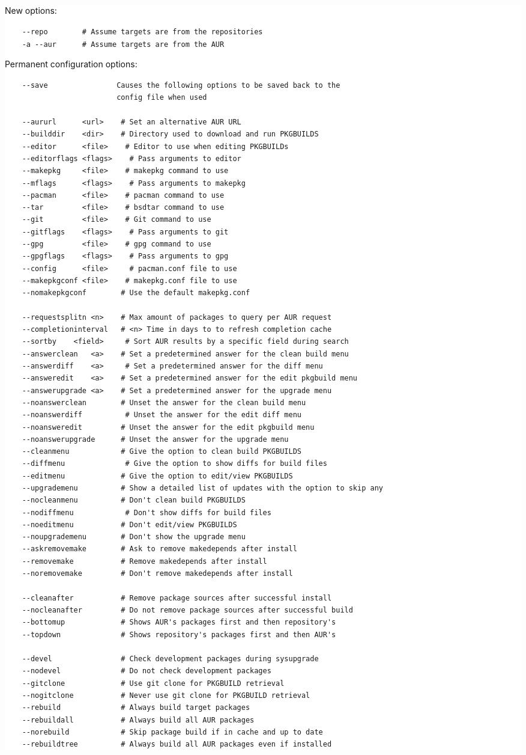 New options:

```text
    --repo        # Assume targets are from the repositories
    -a --aur      # Assume targets are from the AUR
```

Permanent configuration options:

```text
    --save                Causes the following options to be saved back to the
                          config file when used

    --aururl      <url>    # Set an alternative AUR URL  
    --builddir    <dir>    # Directory used to download and run PKGBUILDS
    --editor      <file>    # Editor to use when editing PKGBUILDs
    --editorflags <flags>    # Pass arguments to editor
    --makepkg     <file>    # makepkg command to use  
    --mflags      <flags>    # Pass arguments to makepkg
    --pacman      <file>    # pacman command to use
    --tar         <file>    # bsdtar command to use
    --git         <file>    # Git command to use  
    --gitflags    <flags>    # Pass arguments to git
    --gpg         <file>    # gpg command to use  
    --gpgflags    <flags>    # Pass arguments to gpg
    --config      <file>     # pacman.conf file to use
    --makepkgconf <file>    # makepkg.conf file to use
    --nomakepkgconf        # Use the default makepkg.conf

    --requestsplitn <n>    # Max amount of packages to query per AUR request
    --completioninterval   # <n> Time in days to to refresh completion cache
    --sortby    <field>     # Sort AUR results by a specific field during search
    --answerclean   <a>    # Set a predetermined answer for the clean build menu
    --answerdiff    <a>     # Set a predetermined answer for the diff menu
    --answeredit    <a>    # Set a predetermined answer for the edit pkgbuild menu
    --answerupgrade <a>    # Set a predetermined answer for the upgrade menu
    --noanswerclean        # Unset the answer for the clean build menu
    --noanswerdiff          # Unset the answer for the edit diff menu
    --noansweredit         # Unset the answer for the edit pkgbuild menu
    --noanswerupgrade      # Unset the answer for the upgrade menu
    --cleanmenu            # Give the option to clean build PKGBUILDS
    --diffmenu              # Give the option to show diffs for build files
    --editmenu             # Give the option to edit/view PKGBUILDS
    --upgrademenu          # Show a detailed list of updates with the option to skip any
    --nocleanmenu          # Don't clean build PKGBUILDS
    --nodiffmenu            # Don't show diffs for build files
    --noeditmenu           # Don't edit/view PKGBUILDS
    --noupgrademenu        # Don't show the upgrade menu
    --askremovemake        # Ask to remove makedepends after install
    --removemake           # Remove makedepends after install
    --noremovemake         # Don't remove makedepends after install

    --cleanafter           # Remove package sources after successful install
    --nocleanafter         # Do not remove package sources after successful build
    --bottomup             # Shows AUR's packages first and then repository's
    --topdown              # Shows repository's packages first and then AUR's

    --devel                # Check development packages during sysupgrade
    --nodevel              # Do not check development packages
    --gitclone             # Use git clone for PKGBUILD retrieval
    --nogitclone           # Never use git clone for PKGBUILD retrieval
    --rebuild              # Always build target packages
    --rebuildall           # Always build all AUR packages
    --norebuild            # Skip package build if in cache and up to date
    --rebuildtree          # Always build all AUR packages even if installed
```